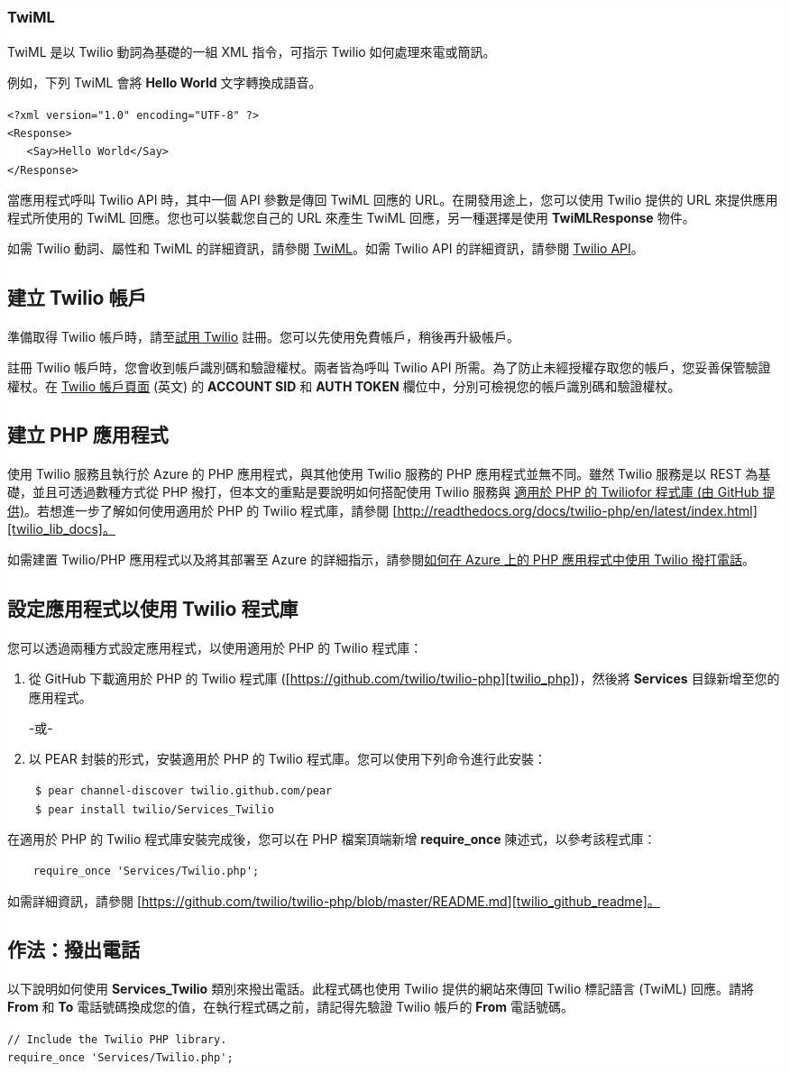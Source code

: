 ### <a id="TwiML"></a>TwiML
TwiML 是以 Twilio 動詞為基礎的一組 XML 指令，可指示 Twilio 如何處理來電或簡訊。

例如，下列 TwiML 會將 **Hello World** 文字轉換成語音。

    <?xml version="1.0" encoding="UTF-8" ?>
    <Response>
       <Say>Hello World</Say>
    </Response>

當應用程式呼叫 Twilio API 時，其中一個 API 參數是傳回 TwiML 回應的 URL。在開發用途上，您可以使用 Twilio 提供的 URL 來提供應用程式所使用的 TwiML 回應。您也可以裝載您自己的 URL 來產生 TwiML 回應，另一種選擇是使用 **TwiMLResponse** 物件。

如需 Twilio 動詞、屬性和 TwiML 的詳細資訊，請參閱 [TwiML][twiml]。如需 Twilio API 的詳細資訊，請參閱 [Twilio API][twilio_api]。

## <a id="CreateAccount"></a>建立 Twilio 帳戶
準備取得 Twilio 帳戶時，請至[試用 Twilio][try_twilio] 註冊。您可以先使用免費帳戶，稍後再升級帳戶。

註冊 Twilio 帳戶時，您會收到帳戶識別碼和驗證權杖。兩者皆為呼叫 Twilio API 所需。為了防止未經授權存取您的帳戶，您妥善保管驗證權杖。在 [Twilio 帳戶頁面][twilio_account] \(英文) 的 **ACCOUNT SID** 和 **AUTH TOKEN** 欄位中，分別可檢視您的帳戶識別碼和驗證權杖。

## <a id="create_app"></a>建立 PHP 應用程式
使用 Twilio 服務且執行於 Azure 的 PHP 應用程式，與其他使用 Twilio 服務的 PHP 應用程式並無不同。雖然 Twilio 服務是以 REST 為基礎，並且可透過數種方式從 PHP 撥打，但本文的重點是要說明如何搭配使用 Twilio 服務與 [適用於 PHP 的 Twiliofor 程式庫 (由 GitHub 提供)][twilio_php]。若想進一步了解如何使用適用於 PHP 的 Twilio 程式庫，請參閱 [http://readthedocs.org/docs/twilio-php/en/latest/index.html][twilio_lib_docs]。

如需建置 Twilio/PHP 應用程式以及將其部署至 Azure 的詳細指示，請參閱[如何在 Azure 上的 PHP 應用程式中使用 Twilio 撥打電話][howto_phonecall_php]。

## <a id="configure_app"></a>設定應用程式以使用 Twilio 程式庫
您可以透過兩種方式設定應用程式，以使用適用於 PHP 的 Twilio 程式庫：

1. 從 GitHub 下載適用於 PHP 的 Twilio 程式庫 ([https://github.com/twilio/twilio-php][twilio_php])，然後將 **Services** 目錄新增至您的應用程式。

	-或-

2. 以 PEAR 封裝的形式，安裝適用於 PHP 的 Twilio 程式庫。您可以使用下列命令進行此安裝：

		$ pear channel-discover twilio.github.com/pear
		$ pear install twilio/Services_Twilio

在適用於 PHP 的 Twilio 程式庫安裝完成後，您可以在 PHP 檔案頂端新增 **require\_once** 陳述式，以參考該程式庫：

    	require_once 'Services/Twilio.php';

如需詳細資訊，請參閱 [https://github.com/twilio/twilio-php/blob/master/README.md][twilio_github_readme]。

## <a id="howto_make_call"></a>作法：撥出電話
以下說明如何使用 **Services\_Twilio** 類別來撥出電話。此程式碼也使用 Twilio 提供的網站來傳回 Twilio 標記語言 (TwiML) 回應。請將 **From** 和 **To** 電話號碼換成您的值，在執行程式碼之前，請記得先驗證 Twilio 帳戶的 **From** 電話號碼。

	// Include the Twilio PHP library.
	require_once 'Services/Twilio.php';


[twilio_php]: https://github.com/twilio/twilio-php
[twilio_lib_docs]: http://readthedocs.org/docs/twilio-php/en/latest/index.html
[twilio_github_readme]: https://github.com/twilio/twilio-php/blob/master/README.md
[ssl_validation]: http://readthedocs.org/docs/twilio-php/en/latest/usage/rest.html
[howto_phonecall_php]: http://windowsazure.com/documentation/articles/partner-twilio-php-make-phone-call
[twimlet_message_url]: http://twimlets.com/message
[twimlet_message_url_hello_world]: http://twimlets.com/message?Message%5B0%5D=Hello%20World
[twiml_reference]: https://www.twilio.com/docs/api/twiml
[twilio_pricing]: http://www.twilio.com/pricing
[twilio_libraries]: https://www.twilio.com/docs/libraries
[twiml]: http://www.twilio.com/docs/api/twiml
[twilio_api]: http://www.twilio.com/api
[try_twilio]: https://www.twilio.com/try-twilio
[twilio_account]: https://www.twilio.com/user/account
[verify_phone]: https://www.twilio.com/user/account/phone-numbers/verified#
[twilio_api_documentation]: http://www.twilio.com/api
[twilio_security_guidelines]: http://www.twilio.com/docs/security
[twilio_howtos]: http://www.twilio.com/docs/howto
[twilio_on_github]: https://github.com/twilio
[twilio_support]: http://www.twilio.com/help/contact
[twilio_quickstarts]: http://www.twilio.com/docs/quickstart